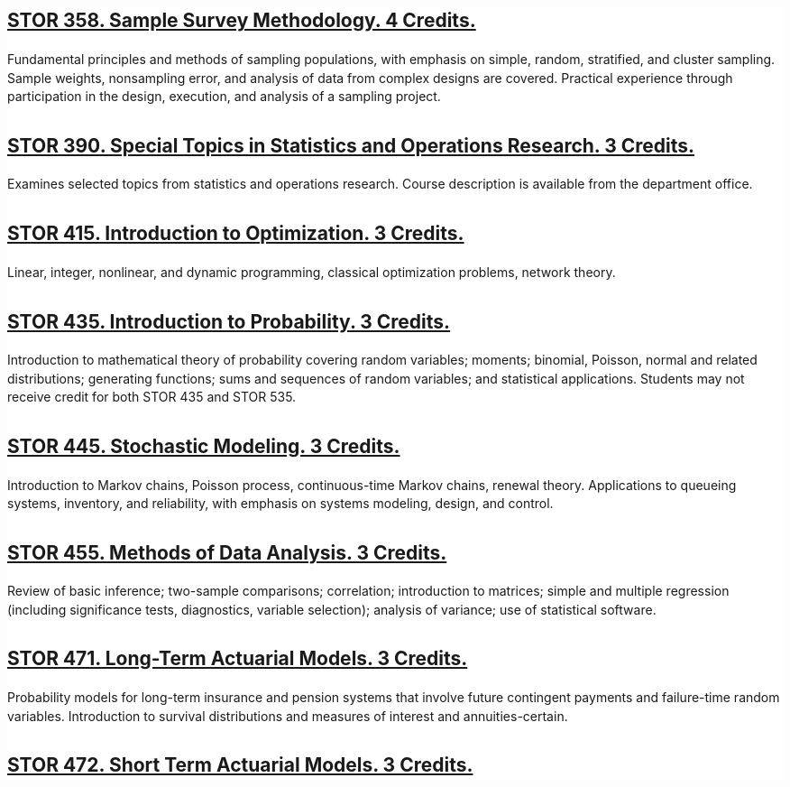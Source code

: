 ## [STOR 358. Sample Survey Methodology. 4 Credits.](./STOR_358_Sample_Survey_Methodology)

Fundamental principles and methods of sampling populations, with emphasis on simple, random, stratified, and cluster sampling. Sample weights, nonsampling error, and analysis of data from complex designs are covered. Practical experience through participation in the design, execution, and analysis of a sampling project.

## [STOR 390. Special Topics in Statistics and Operations Research. 3 Credits.](./STOR_390_Special_Topics_in_Statistics_and_Operations_Research)

Examines selected topics from statistics and operations research. Course description is available from the department office.

## [STOR 415. Introduction to Optimization. 3 Credits.](./STOR_415_Introduction_to_Optimization)

Linear, integer, nonlinear, and dynamic programming, classical optimization problems, network theory.

## [STOR 435. Introduction to Probability. 3 Credits.](./STOR_435_Introduction_to_Probability)

Introduction to mathematical theory of probability covering random variables; moments; binomial, Poisson, normal and related distributions; generating functions; sums and sequences of random variables; and statistical applications. Students may not receive credit for both STOR 435 and STOR 535.

## [STOR 445. Stochastic Modeling. 3 Credits.](./STOR_445_Stochastic_Modeling)

Introduction to Markov chains, Poisson process, continuous-time Markov chains, renewal theory. Applications to queueing systems, inventory, and reliability, with emphasis on systems modeling, design, and control.

## [STOR 455. Methods of Data Analysis. 3 Credits.](./STOR_455_Methods_of_Data_Analysis)

Review of basic inference; two-sample comparisons; correlation; introduction to matrices; simple and multiple regression (including significance tests, diagnostics, variable selection); analysis of variance; use of statistical software.

## [STOR 471. Long-Term Actuarial Models. 3 Credits.](./STOR_471_Long-Term_Actuarial_Models)

Probability models for long-term insurance and pension systems that involve future contingent payments and failure-time random variables. Introduction to survival distributions and measures of interest and annuities-certain.

## [STOR 472. Short Term Actuarial Models. 3 Credits.](./STOR_472_Short_Term_Actuarial_Models)

